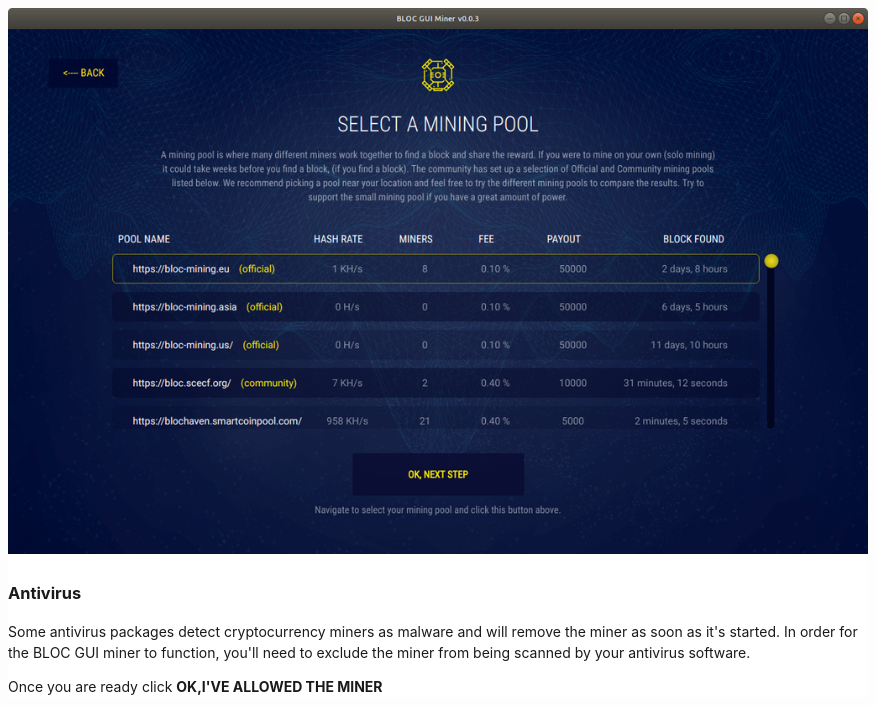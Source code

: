 ![BLOC GUI Miner Start Mining 5](images/BLOC-GUI-MINER/BLOC-GUI-Miner-v0.0.3-select-mining-pool.png)

### **Antivirus**

Some antivirus packages detect cryptocurrency miners as malware and will remove the miner as soon as it's started. In order for the BLOC GUI miner to function, you'll need to exclude the miner from being scanned by your antivirus software.

Once you are ready click **OK,I'VE ALLOWED THE MINER**
